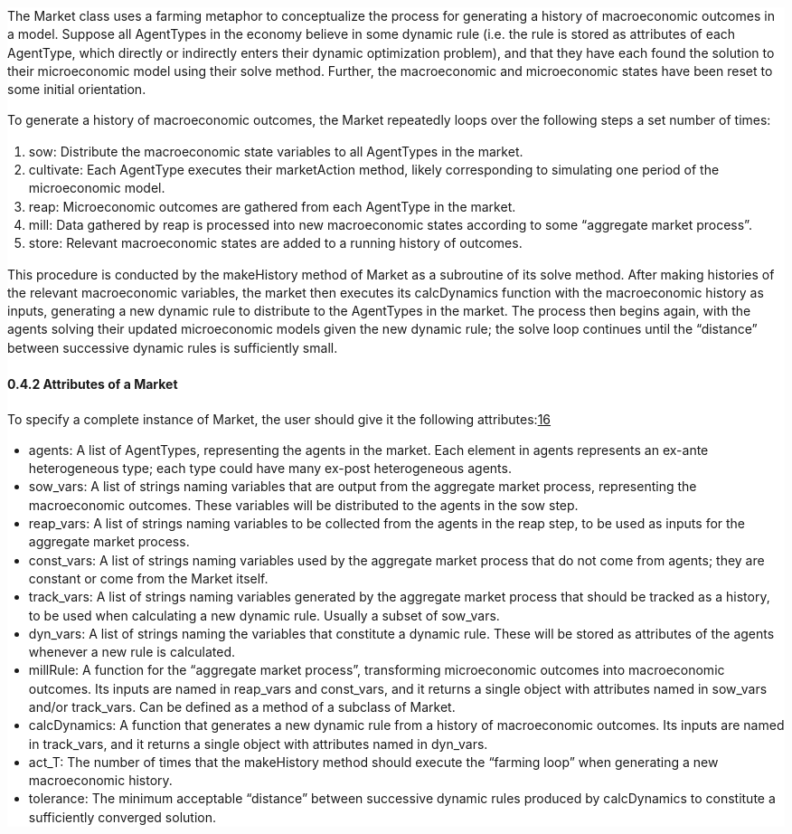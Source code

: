 The Market class uses a farming metaphor to conceptualize the process for
generating a history of macroeconomic outcomes in a model. Suppose all
AgentTypes in the economy believe in some dynamic rule (i.e. the rule is
stored as attributes of each AgentType, which directly or indirectly enters
their dynamic optimization problem), and that they have each found the
solution to their microeconomic model using their solve method. Further, the
macroeconomic and microeconomic states have been reset to some initial
orientation.

To generate a history of macroeconomic outcomes, the Market repeatedly loops
over the following steps a set number of times:

  1. sow: Distribute the macroeconomic state variables to all AgentTypes in the market. 
  2. cultivate: Each AgentType executes their marketAction method, likely corresponding to simulating one period of the microeconomic model. 
  3. reap: Microeconomic outcomes are gathered from each AgentType in the market. 
  4. mill: Data gathered by reap is processed into new macroeconomic states according to some “aggregate market process”. 
  5. store: Relevant macroeconomic states are added to a running history of outcomes.

This procedure is conducted by the makeHistory method of Market as a
subroutine of its solve method. After making histories of the relevant
macroeconomic variables, the market then executes its calcDynamics function
with the macroeconomic history as inputs, generating a new dynamic rule to
distribute to the AgentTypes in the market. The process then begins again,
with the agents solving their updated microeconomic models given the new
dynamic rule; the solve loop continues until the “distance” between successive
dynamic rules is sufficiently small.

#### 0.4.2 Attributes of a Market

To specify a complete instance of Market, the user should give it the
following attributes:[16](HARKmanual16.html#fn16x0)

  * agents: A list of AgentTypes, representing the agents in the market. Each element in agents represents an ex-ante heterogeneous type; each type could have many ex-post heterogeneous agents. 
  * sow_vars: A list of strings naming variables that are output from the aggregate market process, representing the macroeconomic outcomes. These variables will be distributed to the agents in the sow step. 
  * reap_vars: A list of strings naming variables to be collected from the agents in the reap step, to be used as inputs for the aggregate market process. 
  * const_vars: A list of strings naming variables used by the aggregate market process that do not come from agents; they are constant or come from the Market itself. 
  * track_vars: A list of strings naming variables generated by the aggregate market process that should be tracked as a history, to be used when calculating a new dynamic rule. Usually a subset of sow_vars. 
  * dyn_vars: A list of strings naming the variables that constitute a dynamic rule. These will be stored as attributes of the agents whenever a new rule is calculated. 
  * millRule: A function for the “aggregate market process”, transforming microeconomic outcomes into macroeconomic outcomes. Its inputs are named in reap_vars and const_vars, and it returns a single object with attributes named in sow_vars and/or track_vars. Can be defined as a method of a subclass of Market. 
  * calcDynamics: A function that generates a new dynamic rule from a history of macroeconomic outcomes. Its inputs are named in track_vars, and it returns a single object with attributes named in dyn_vars. 
  * act_T: The number of times that the makeHistory method should execute the “farming loop” when generating a new macroeconomic history. 
  * tolerance: The minimum acceptable “distance” between successive dynamic rules produced by calcDynamics to constitute a sufficiently converged solution.
